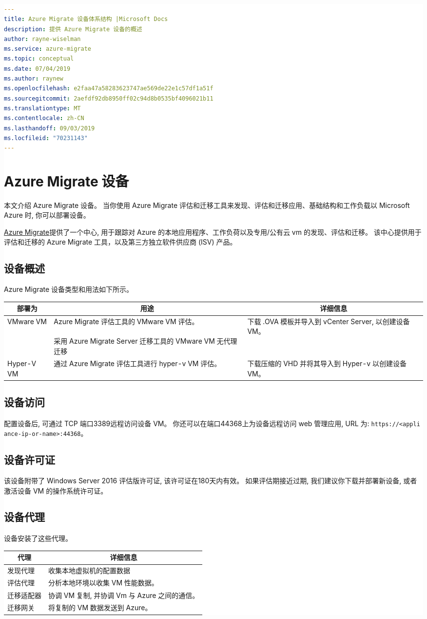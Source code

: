 ```yaml
---
title: Azure Migrate 设备体系结构 |Microsoft Docs
description: 提供 Azure Migrate 设备的概述
author: rayne-wiselman
ms.service: azure-migrate
ms.topic: conceptual
ms.date: 07/04/2019
ms.author: raynew
ms.openlocfilehash: e2faa47a58283623747ae569de22e1c57df1a51f
ms.sourcegitcommit: 2aefdf92db8950ff02c94d8b0535bf4096021b11
ms.translationtype: MT
ms.contentlocale: zh-CN
ms.lasthandoff: 09/03/2019
ms.locfileid: "70231143"
---
```

# <a name="azure-migrate-appliance"></a>Azure Migrate 设备

本文介绍 Azure Migrate 设备。 当你使用 Azure Migrate 评估和迁移工具来发现、评估和迁移应用、基础结构和工作负载以 Microsoft Azure 时, 你可以部署设备。 

[Azure Migrate](migrate-services-overview.md)提供了一个中心, 用于跟踪对 Azure 的本地应用程序、工作负荷以及专用/公有云 vm 的发现、评估和迁移。 该中心提供用于评估和迁移的 Azure Migrate 工具，以及第三方独立软件供应商 (ISV) 产品。



## <a name="appliance-overview"></a>设备概述

Azure Migrate 设备类型和用法如下所示。

**部署为** | 用途 | **详细信息**
--- | --- |  ---
VMware VM | Azure Migrate 评估工具的 VMware VM 评估。<br/><br/> 采用 Azure Migrate Server 迁移工具的 VMware VM 无代理迁移 | 下载 .OVA 模板并导入到 vCenter Server, 以创建设备 VM。
Hyper-V VM | 通过 Azure Migrate 评估工具进行 hyper-v VM 评估。 | 下载压缩的 VHD 并将其导入到 Hyper-v 以创建设备 VM。

## <a name="appliance-access"></a>设备访问

配置设备后, 可通过 TCP 端口3389远程访问设备 VM。 你还可以在端口44368上为设备远程访问 web 管理应用, URL 为: `https://<appliance-ip-or-name>:44368`。

## <a name="appliance-license"></a>设备许可证
该设备附带了 Windows Server 2016 评估版许可证, 该许可证在180天内有效。 如果评估期接近过期, 我们建议你下载并部署新设备, 或者激活设备 VM 的操作系统许可证。

## <a name="appliance-agents"></a>设备代理
设备安装了这些代理。

**代理** | **详细信息**
--- | ---
发现代理 | 收集本地虚拟机的配置数据
评估代理 | 分析本地环境以收集 VM 性能数据。
迁移适配器 | 协调 VM 复制, 并协调 Vm 与 Azure 之间的通信。
迁移网关 | 将复制的 VM 数据发送到 Azure。
